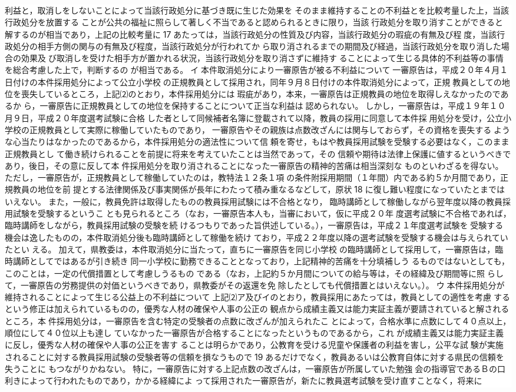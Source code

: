 利益と，取消しをしないことによって当該行政処分に基づき既に生じた効果を
そのまま維持することの不利益とを比較考量した上，当該行政処分を放置する
ことが公共の福祉に照らして著しく不当であると認められるときに限り，当該
行政処分を取り消すことができると解するのが相当であり，上記の比較考量に
 17 
あたっては，当該行政処分の性質及び内容，当該行政処分の瑕疵の有無及び程
度，当該行政処分の相手方側の関与の有無及び程度，当該行政処分が行われてか
ら取り消されるまでの期間及び経過，当該行政処分を取り消した場合の効果及
び取消しを受けた相手方が置かれる状況，当該行政処分を取り消さずに維持す
ることによって生じる具体的不利益等の事情を総合考慮した上で，判断するの
が相当である。 
  イ 本件取消処分により一審原告が被る不利益について 
    一審原告は，平成２０年４月１日付けの本件採用処分によって公立小学校
の正規教員として採用され，同年９月８日付けの本件取消処分によって，正規
教員としての地位を喪失しているところ，上記⑵のとおり，本件採用処分には
瑕疵があり，本来，一審原告は正規教員の地位を取得しえなかったのであるか
ら，一審原告に正規教員としての地位を保持することについて正当な利益は
認められない。 
    しかし，一審原告は，平成１９年１０月９日，平成２０年度選考試験に合格
した者として同候補者名簿に登載されて以降，教員の採用に同意して本件採
用処分を受け，公立小学校の正規教員として実際に稼働していたものであり，
一審原告やその親族は点数改ざんには関与しておらず，その資格を喪失する
ような心当たりはなかったのであるから，本件採用処分の適法性について信
頼を寄せ，もはや教員採用試験を受験する必要はなく，このまま正規教員とし
て働き続けられることを前提に将来を考えていたことは当然であって，その
信頼や期待は法律上保護に値するというべきであり，後日，その意に反して本
件採用処分を取り消されることになった一審原告の精神的苦痛は相当深刻な
ものといわざるを得ない。 
    ただし，一審原告が，正規教員として稼働していたのは，教特法１２条１項
の条件附採用期間（１年間）内である約５か月間であり，正規教員の地位を前
提とする法律関係及び事実関係が長年にわたって積み重なるなどして，原状
 18 
に復し難い程度になっていたとまではいえない。 
     また，一般に，教員免許は取得したものの教員採用試験には不合格となり，
臨時講師として稼働しながら翌年度以降の教員採用試験を受験するというこ
とも見られるところ（なお，一審原告本人も，当審において，仮に平成２０年
度選考試験に不合格であれば，臨時講師をしながら，教員採用試験の受験を続
けるつもりであった旨供述している。），一審原告は，平成２１年度選考試験を
受験する機会は逸したものの，本件取消処分後も臨時講師として稼働を続け
ており，平成２２年度以降の選考試験を受験する機会は与えられていたとい
える。 
     加えて，県教委は，本件取消処分に当たって，直ちに一審原告を同じ小学校
の臨時講師として採用して，一審原告は，臨時講師としてではあるが引き続き
同一小学校に勤務できることとなっており，上記精神的苦痛を十分填補しう
るものではないとしても，このことは，一定の代償措置として考慮しうるもの
である（なお，上記約５か月間についての給与等は，その経緯及び期間等に照
らして，一審原告の労務提供の対価というべきであり，県教委がその返還を免
除したとしても代償措置とはいえない。）。 
ウ 本件採用処分が維持されることによって生じる公益上の不利益について 
 上記⑵ア及びイのとおり，教員採用にあたっては，教員としての適性を考慮
するという修正は加えられているものの，優秀な人材の確保や人事の公正の
観点から成績主義又は能力実証主義が要請されていると解されるところ，本
件採用処分は，一審原告を含む特定の受験者の点数に改ざんが加えられたこ
とによって，合格水準に点数にして４０点以上，順位にして４０位以上も達し
ていなかった一審原告が合格することになったというものであるから，これ
が成績主義又は能力実証主義に反し，優秀な人材の確保や人事の公正を害す
ることは明らかであり，公教育を受ける児童や保護者の利益を害し，公平な試
験が実施されることに対する教員採用試験の受験者等の信頼を損なうもので
 19 
あるだけでなく，教員あるいは公教育自体に対する県民の信頼を失うことに
もつながりかねない。 
 特に，一審原告に対する上記点数の改ざんは，一審原告が所属していた勉強
会の指導官であるＢの口利きによって行われたものであり，かかる経緯によ
って採用された一審原告が，新たに教員選考試験を受け直すことなく，将来に